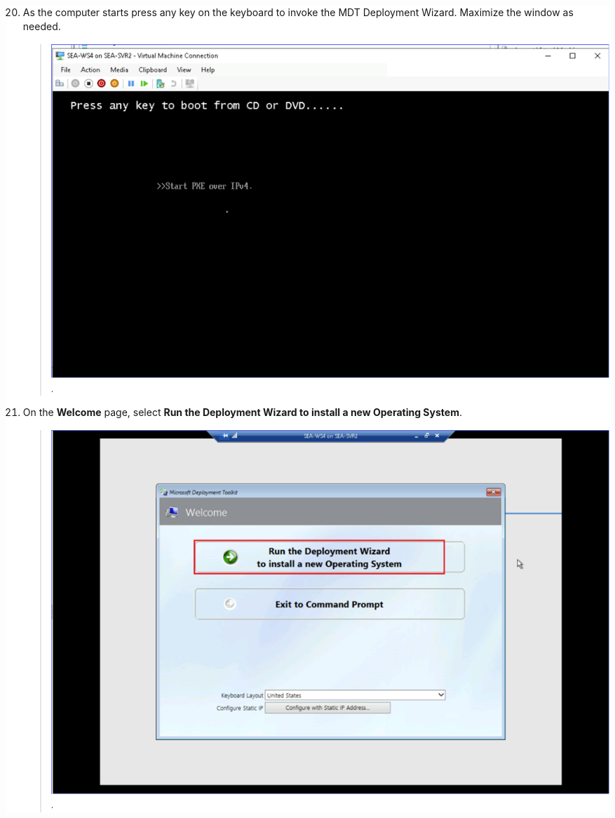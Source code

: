 20. As the computer starts press any key on the keyboard to invoke the
    MDT Deployment Wizard. Maximize the window as needed.

    > ![Screenshot](./media/image69.png).
 
21. On the **Welcome** page, select **Run the Deployment Wizard to
    install a new Operating System**.

    > ![Screenshot](./media/image70.png).
 